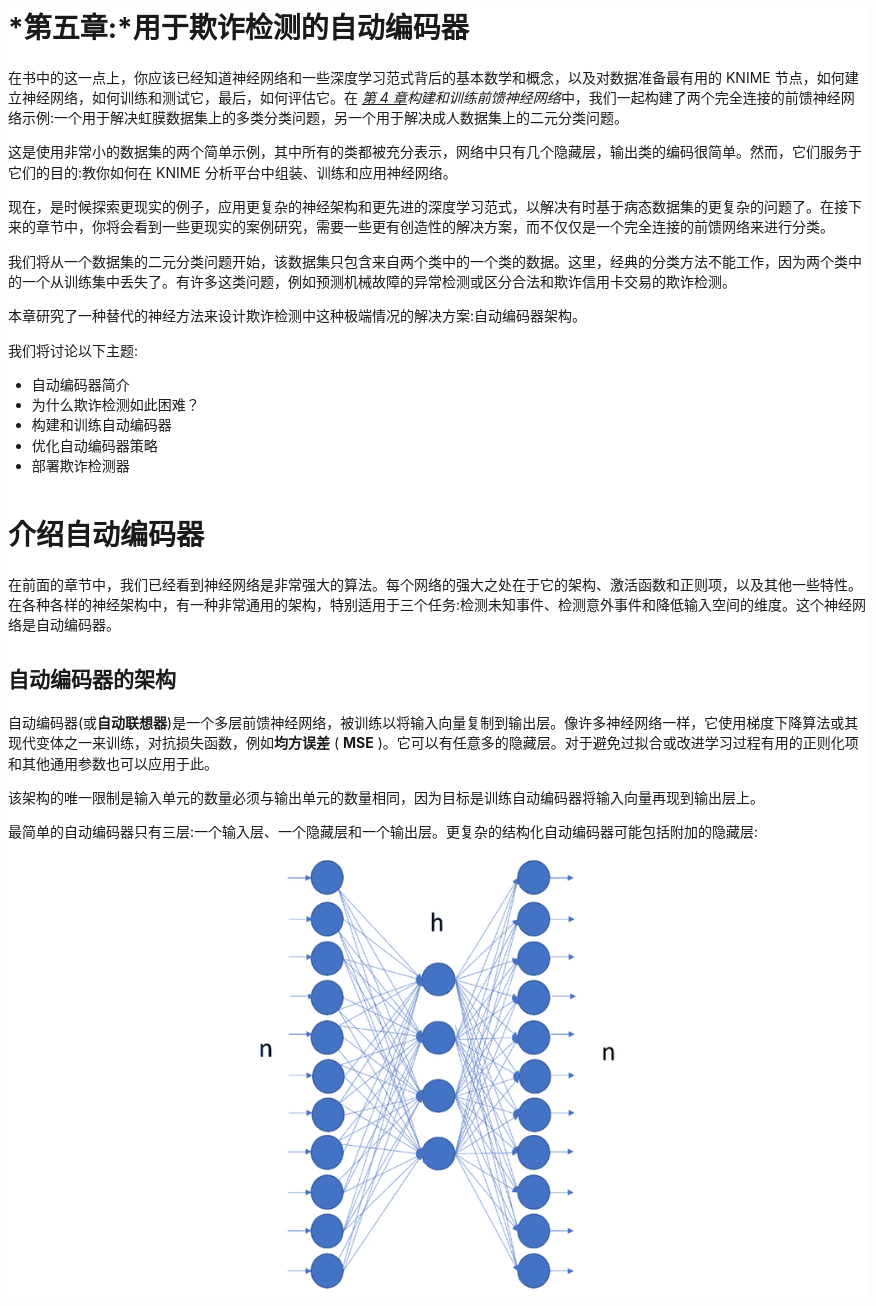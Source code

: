 <title>B16391_05_Final_NM_ePUB</title>

# *第五章:*用于欺诈检测的自动编码器

在书中的这一点上，你应该已经知道神经网络和一些深度学习范式背后的基本数学和概念，以及对数据准备最有用的 KNIME 节点，如何建立神经网络，如何训练和测试它，最后，如何评估它。在 [*第 4 章*](B16391_04_Final_NM_ePUB.xhtml#_idTextAnchor101)*构建和训练前馈神经网络*中，我们一起构建了两个完全连接的前馈神经网络示例:一个用于解决虹膜数据集上的多类分类问题，另一个用于解决成人数据集上的二元分类问题。

这是使用非常小的数据集的两个简单示例，其中所有的类都被充分表示，网络中只有几个隐藏层，输出类的编码很简单。然而，它们服务于它们的目的:教你如何在 KNIME 分析平台中组装、训练和应用神经网络。

现在，是时候探索更现实的例子，应用更复杂的神经架构和更先进的深度学习范式，以解决有时基于病态数据集的更复杂的问题了。在接下来的章节中，你将会看到一些更现实的案例研究，需要一些更有创造性的解决方案，而不仅仅是一个完全连接的前馈网络来进行分类。

我们将从一个数据集的二元分类问题开始，该数据集只包含来自两个类中的一个类的数据。这里，经典的分类方法不能工作，因为两个类中的一个从训练集中丢失了。有许多这类问题，例如预测机械故障的异常检测或区分合法和欺诈信用卡交易的欺诈检测。

本章研究了一种替代的神经方法来设计欺诈检测中这种极端情况的解决方案:自动编码器架构。

我们将讨论以下主题:

*   自动编码器简介
*   为什么欺诈检测如此困难？
*   构建和训练自动编码器
*   优化自动编码器策略
*   部署欺诈检测器

# 介绍自动编码器

在前面的章节中，我们已经看到神经网络是非常强大的算法。每个网络的强大之处在于它的架构、激活函数和正则项，以及其他一些特性。在各种各样的神经架构中，有一种非常通用的架构，特别适用于三个任务:检测未知事件、检测意外事件和降低输入空间的维度。这个神经网络是自动编码器。

## 自动编码器的架构

自动编码器(或**自动联想器**)是一个多层前馈神经网络，被训练以将输入向量复制到输出层。像许多神经网络一样，它使用梯度下降算法或其现代变体之一来训练，对抗损失函数，例如**均方误差** ( **MSE** )。它可以有任意多的隐藏层。对于避免过拟合或改进学习过程有用的正则化项和其他通用参数也可以应用于此。

该架构的唯一限制是输入单元的数量必须与输出单元的数量相同，因为目标是训练自动编码器将输入向量再现到输出层上。

最简单的自动编码器只有三层:一个输入层、一个隐藏层和一个输出层。更复杂的结构化自动编码器可能包括附加的隐藏层:

![Figure 5.1 – A simple autoencoder](img/B16391_05_001.jpg)
